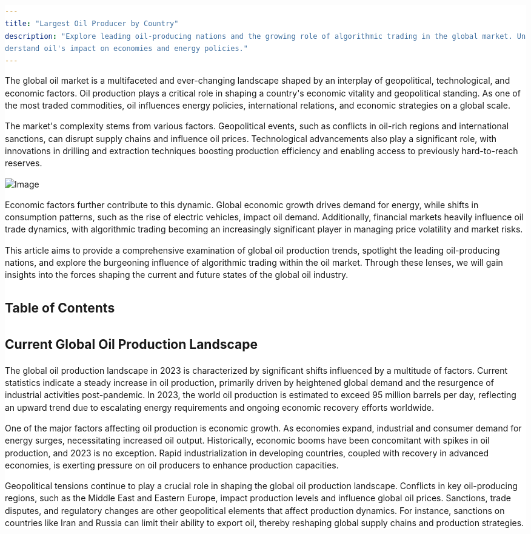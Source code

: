 ```yaml
---
title: "Largest Oil Producer by Country"
description: "Explore leading oil-producing nations and the growing role of algorithmic trading in the global market. Understand oil's impact on economies and energy policies."
---
```


The global oil market is a multifaceted and ever-changing landscape shaped by an interplay of geopolitical, technological, and economic factors. Oil production plays a critical role in shaping a country's economic vitality and geopolitical standing. As one of the most traded commodities, oil influences energy policies, international relations, and economic strategies on a global scale.

The market's complexity stems from various factors. Geopolitical events, such as conflicts in oil-rich regions and international sanctions, can disrupt supply chains and influence oil prices. Technological advancements also play a significant role, with innovations in drilling and extraction techniques boosting production efficiency and enabling access to previously hard-to-reach reserves.

![Image](images/1.jpeg)

Economic factors further contribute to this dynamic. Global economic growth drives demand for energy, while shifts in consumption patterns, such as the rise of electric vehicles, impact oil demand. Additionally, financial markets heavily influence oil trade dynamics, with algorithmic trading becoming an increasingly significant player in managing price volatility and market risks.

This article aims to provide a comprehensive examination of global oil production trends, spotlight the leading oil-producing nations, and explore the burgeoning influence of algorithmic trading within the oil market. Through these lenses, we will gain insights into the forces shaping the current and future states of the global oil industry.

## Table of Contents

## Current Global Oil Production Landscape

The global oil production landscape in 2023 is characterized by significant shifts influenced by a multitude of factors. Current statistics indicate a steady increase in oil production, primarily driven by heightened global demand and the resurgence of industrial activities post-pandemic. In 2023, the world oil production is estimated to exceed 95 million barrels per day, reflecting an upward trend due to escalating energy requirements and ongoing economic recovery efforts worldwide. 

One of the major factors affecting oil production is economic growth. As economies expand, industrial and consumer demand for energy surges, necessitating increased oil output. Historically, economic booms have been concomitant with spikes in oil production, and 2023 is no exception. Rapid industrialization in developing countries, coupled with recovery in advanced economies, is exerting pressure on oil producers to enhance production capacities.

Geopolitical tensions continue to play a crucial role in shaping the global oil production landscape. Conflicts in key oil-producing regions, such as the Middle East and Eastern Europe, impact production levels and influence global oil prices. Sanctions, trade disputes, and regulatory changes are other geopolitical elements that affect production dynamics. For instance, sanctions on countries like Iran and Russia can limit their ability to export oil, thereby reshaping global supply chains and production strategies.
